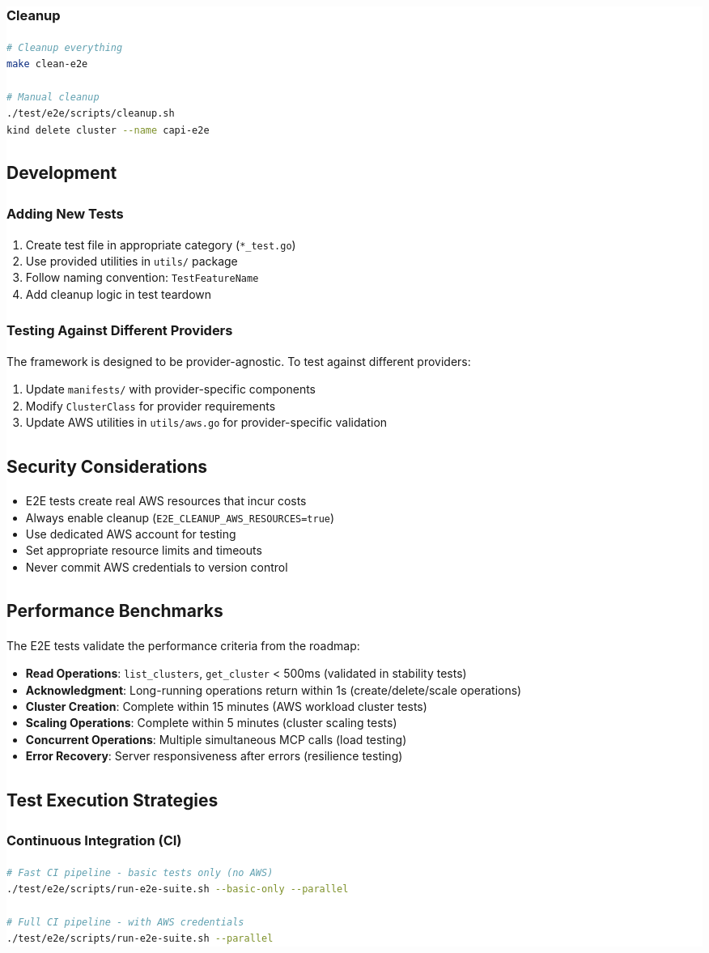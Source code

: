 ### Cleanup
```bash
# Cleanup everything
make clean-e2e

# Manual cleanup
./test/e2e/scripts/cleanup.sh
kind delete cluster --name capi-e2e
```

## Development

### Adding New Tests
1. Create test file in appropriate category (`*_test.go`)
2. Use provided utilities in `utils/` package
3. Follow naming convention: `TestFeatureName`
4. Add cleanup logic in test teardown

### Testing Against Different Providers
The framework is designed to be provider-agnostic. To test against different providers:
1. Update `manifests/` with provider-specific components
2. Modify `ClusterClass` for provider requirements  
3. Update AWS utilities in `utils/aws.go` for provider-specific validation

## Security Considerations

- E2E tests create real AWS resources that incur costs
- Always enable cleanup (`E2E_CLEANUP_AWS_RESOURCES=true`)
- Use dedicated AWS account for testing
- Set appropriate resource limits and timeouts
- Never commit AWS credentials to version control

## Performance Benchmarks

The E2E tests validate the performance criteria from the roadmap:
- **Read Operations**: `list_clusters`, `get_cluster` < 500ms (validated in stability tests)
- **Acknowledgment**: Long-running operations return within 1s (create/delete/scale operations)
- **Cluster Creation**: Complete within 15 minutes (AWS workload cluster tests)
- **Scaling Operations**: Complete within 5 minutes (cluster scaling tests)
- **Concurrent Operations**: Multiple simultaneous MCP calls (load testing)
- **Error Recovery**: Server responsiveness after errors (resilience testing)

## Test Execution Strategies

### Continuous Integration (CI)
```bash
# Fast CI pipeline - basic tests only (no AWS)
./test/e2e/scripts/run-e2e-suite.sh --basic-only --parallel

# Full CI pipeline - with AWS credentials
./test/e2e/scripts/run-e2e-suite.sh --parallel
```
